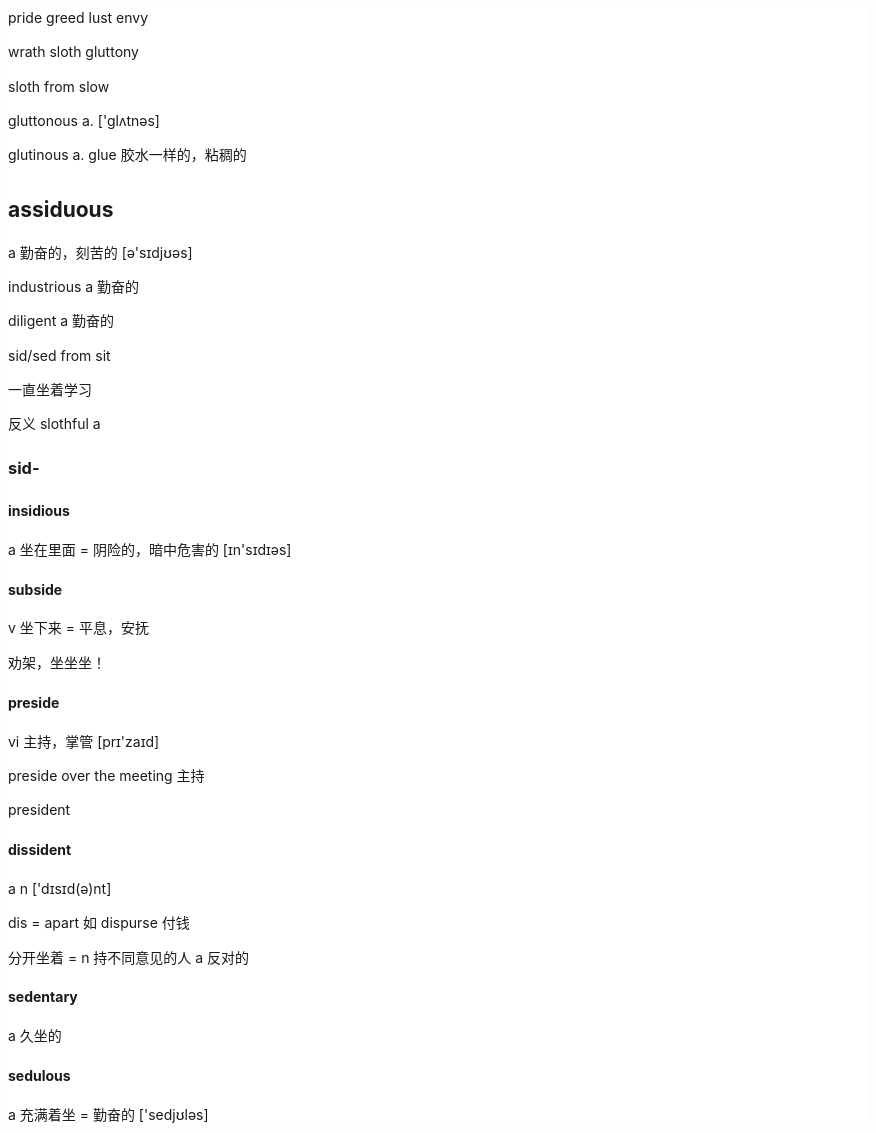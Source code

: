 pride greed lust envy

wrath sloth gluttony

sloth from slow

gluttonous a. ['glʌtnəs]

glutinous a. glue 胶水一样的，粘稠的

## assiduous

a 勤奋的，刻苦的 [ə'sɪdjʊəs]

industrious a 勤奋的

diligent a 勤奋的

sid/sed from sit

一直坐着学习

反义 slothful a

### sid-

#### insidious

a 坐在里面 = 阴险的，暗中危害的 [ɪn'sɪdɪəs]

#### subside

v 坐下来 = 平息，安抚

劝架，坐坐坐！

#### preside

vi 主持，掌管 [prɪ'zaɪd]

preside over the meeting 主持

president

#### dissident

a n ['dɪsɪd(ə)nt]

dis = apart 如 dispurse 付钱

分开坐着 = n 持不同意见的人  a 反对的

#### sedentary

a 久坐的

#### sedulous

a 充满着坐 = 勤奋的 ['sedjʊləs]
